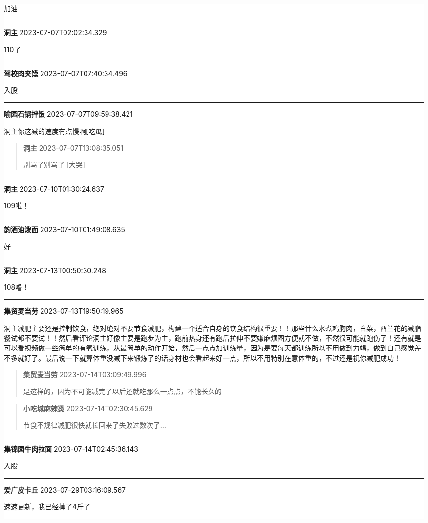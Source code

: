 加油

---

**洞主** 2023-07-07T02:02:34.329

110了

---

**驾校肉夹馍** 2023-07-07T07:40:34.496

入股

---

**喻园石锅拌饭** 2023-07-07T09:59:38.421

洞主你这减的速度有点慢啊[吃瓜]

> **洞主** 2023-07-07T13:08:35.051
> 
> 别骂了别骂了 [大哭]


---

**洞主** 2023-07-10T01:30:24.637

109啦！

---

**韵酒油泼面** 2023-07-10T01:49:08.635

好

---

**洞主** 2023-07-13T00:50:30.248

108噜！

---

**集贸麦当劳** 2023-07-13T19:50:19.965

洞主减肥主要还是控制饮食，绝对绝对不要节食减肥，构建一个适合自身的饮食结构很重要！！那些什么水煮鸡胸肉，白菜，西兰花的减脂餐试都不要试！！然后看评论洞主好像主要是跑步为主，跑前热身还有跑后拉伸不要嫌麻烦图方便就不做，不然很可能就跑伤了！还有就是可以看视频做一些简单的有氧训练，从最简单的动作开始，然后一点点加训练量，因为是要每天都训练所以不用做到力竭，做到自己感觉差不多就好了。最后说一下就算体重没减下来锻炼了的话身材也会看起来好一点，所以不用特别在意体重的，不过还是祝你减肥成功！

> **集贸麦当劳** 2023-07-14T03:09:49.996
> 
> 是这样的，因为不可能减完了以后还就吃那么一点点，不能长久的


> **小吃城麻辣烫** 2023-07-14T02:30:45.629
> 
> 节食不规律减肥很快就长回来了失败过数次了…


---

**集锦园牛肉拉面** 2023-07-14T02:45:36.143

入股

---

**爱广皮卡丘** 2023-07-29T03:16:09.567

速速更新，我已经掉了4斤了

---

